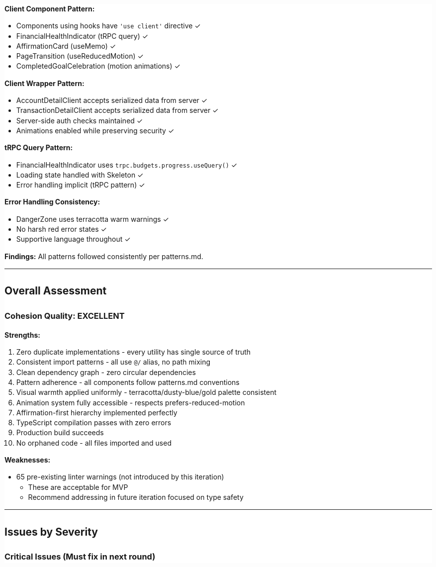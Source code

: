 **Client Component Pattern:**
- Components using hooks have `'use client'` directive ✓
- FinancialHealthIndicator (tRPC query) ✓
- AffirmationCard (useMemo) ✓
- PageTransition (useReducedMotion) ✓
- CompletedGoalCelebration (motion animations) ✓

**Client Wrapper Pattern:**
- AccountDetailClient accepts serialized data from server ✓
- TransactionDetailClient accepts serialized data from server ✓
- Server-side auth checks maintained ✓
- Animations enabled while preserving security ✓

**tRPC Query Pattern:**
- FinancialHealthIndicator uses `trpc.budgets.progress.useQuery()` ✓
- Loading state handled with Skeleton ✓
- Error handling implicit (tRPC pattern) ✓

**Error Handling Consistency:**
- DangerZone uses terracotta warm warnings ✓
- No harsh red error states ✓
- Supportive language throughout ✓

**Findings:** All patterns followed consistently per patterns.md.

---

## Overall Assessment

### Cohesion Quality: EXCELLENT

**Strengths:**
1. Zero duplicate implementations - every utility has single source of truth
2. Consistent import patterns - all use `@/` alias, no path mixing
3. Clean dependency graph - zero circular dependencies
4. Pattern adherence - all components follow patterns.md conventions
5. Visual warmth applied uniformly - terracotta/dusty-blue/gold palette consistent
6. Animation system fully accessible - respects prefers-reduced-motion
7. Affirmation-first hierarchy implemented perfectly
8. TypeScript compilation passes with zero errors
9. Production build succeeds
10. No orphaned code - all files imported and used

**Weaknesses:**
- 65 pre-existing linter warnings (not introduced by this iteration)
  - These are acceptable for MVP
  - Recommend addressing in future iteration focused on type safety

---

## Issues by Severity

### Critical Issues (Must fix in next round)
